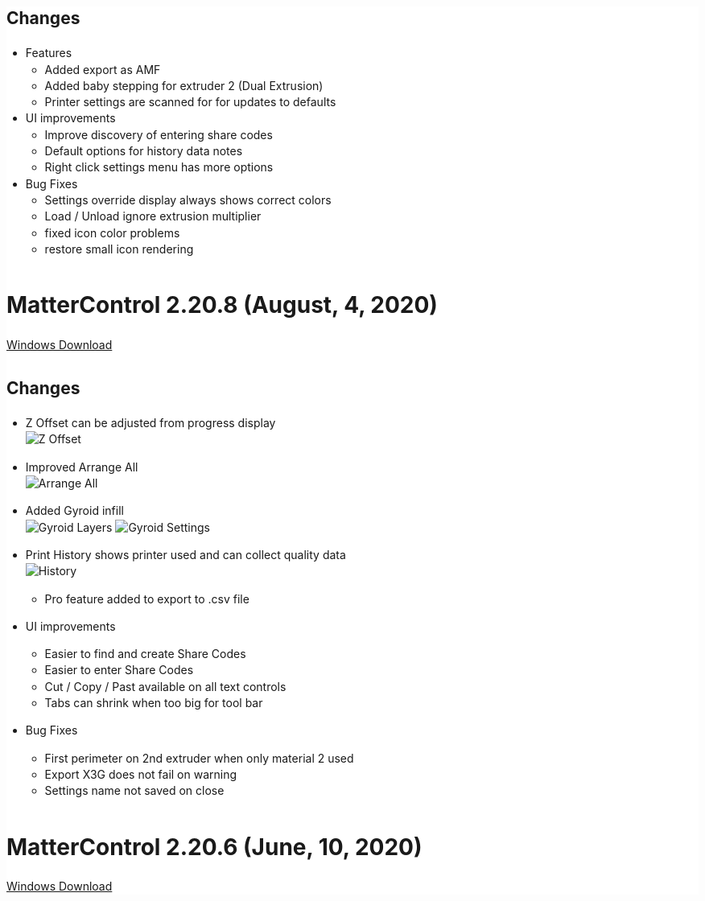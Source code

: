 ## Changes

- Features
  - Added export as AMF
  - Added baby stepping for extruder 2 (Dual Extrusion)
  - Printer settings are scanned for for updates to defaults
- UI improvements
  - Improve discovery of entering share codes
  - Default options for history data notes
  - Right click settings menu has more options
- Bug Fixes
  - Settings override display always shows correct colors
  - Load / Unload ignore extrusion multiplier
  - fixed icon color problems
  - restore small icon rendering


# MatterControl 2.20.8 (August, 4, 2020)
[Windows Download](https://mattercontrol.appspot.com/downloads/development/ag9zfm1hdHRlcmNvbnRyb2xyOwsSB1Byb2plY3QY6gcMCxINUHVibGljUmVsZWFzZRiAgNC94uviCwwLEgZVcGxvYWQYgIDQx_-uqggM)

## Changes

- Z Offset can be adjusted from progress display  
 ![Z Offset](https://lh3.googleusercontent.com/KaUGC0WSnR7P0rH4xNaqbvL2D_hskJA3OI6AQ0nJPvRqc5RsZMhz6jRxKwCixKBbN59DL_-HrAE7TMMQpRcm6Ms6yA=w320)


- Improved Arrange All  
 ![Arrange All](https://lh3.googleusercontent.com/D-q-Ulc2rWT6ymOx_5I-PlXGtoY2VaZDC71_62hq0kR0-tbEuabQPK56swRomIEzYZANQlbA3UDI3_xoLDbJw2pBTt8=w420)

- Added Gyroid infill  
![Gyroid Layers](https://lh3.googleusercontent.com/eqD330J6VC_Uegiq3Ic8KXvI6Syex7X66CbynkcSQKvy2ijhA91yQEFICOzXi-ZpWB00KNUxCuQQJXS804jVX7uSFQ=w320) ![Gyroid Settings](https://lh3.googleusercontent.com/qa1OE9KbLGQl04M7OhWBeCUbDOEiy2OU_jOjMHbYkNS68GxmxRcd34YMsy2blAfR8vY_X5FA3jL5_QtIdw90NpvIw9U=w220)


- Print History shows printer used and can collect quality data  
![History](https://lh3.googleusercontent.com/ijW8Et-CsdlrsAnStclAbBy1U-BRGAECD_skC8z_xqOTtFk_5LVeILgl-oi69RfOiLWB5zFLcqy_J67pdaNLK3f00Q)

  - Pro feature added to export to .csv file


- UI improvements
  - Easier to find and create Share Codes
  - Easier to enter Share Codes
  - Cut / Copy / Past available on all text controls
  - Tabs can shrink when too big for tool bar
- Bug Fixes
  - First perimeter on 2nd extruder when only material 2 used
  - Export X3G does not fail on warning
  - Settings name not saved on close

# MatterControl 2.20.6 (June, 10, 2020)
[Windows Download](https://mattercontrol.appspot.com/downloads/development/ag9zfm1hdHRlcmNvbnRyb2xyOwsSB1Byb2plY3QY6gcMCxINUHVibGljUmVsZWFzZRiAgNC13P-aCgwLEgZVcGxvYWQYgIDQ7ZiYiQoM)
